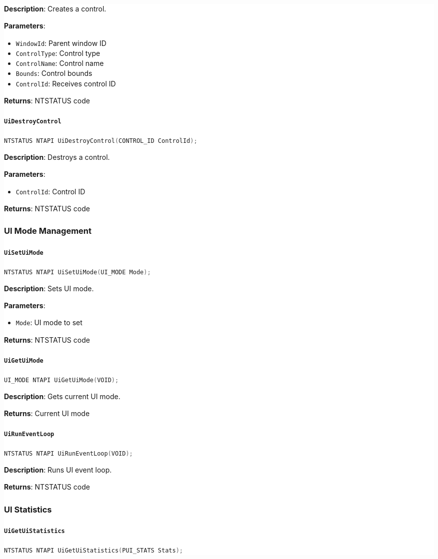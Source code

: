 **Description**: Creates a control.

**Parameters**:
- `WindowId`: Parent window ID
- `ControlType`: Control type
- `ControlName`: Control name
- `Bounds`: Control bounds
- `ControlId`: Receives control ID

**Returns**: NTSTATUS code

#### `UiDestroyControl`
```c
NTSTATUS NTAPI UiDestroyControl(CONTROL_ID ControlId);
```

**Description**: Destroys a control.

**Parameters**:
- `ControlId`: Control ID

**Returns**: NTSTATUS code

### UI Mode Management

#### `UiSetUiMode`
```c
NTSTATUS NTAPI UiSetUiMode(UI_MODE Mode);
```

**Description**: Sets UI mode.

**Parameters**:
- `Mode`: UI mode to set

**Returns**: NTSTATUS code

#### `UiGetUiMode`
```c
UI_MODE NTAPI UiGetUiMode(VOID);
```

**Description**: Gets current UI mode.

**Returns**: Current UI mode

#### `UiRunEventLoop`
```c
NTSTATUS NTAPI UiRunEventLoop(VOID);
```

**Description**: Runs UI event loop.

**Returns**: NTSTATUS code

### UI Statistics

#### `UiGetUiStatistics`
```c
NTSTATUS NTAPI UiGetUiStatistics(PUI_STATS Stats);
```
